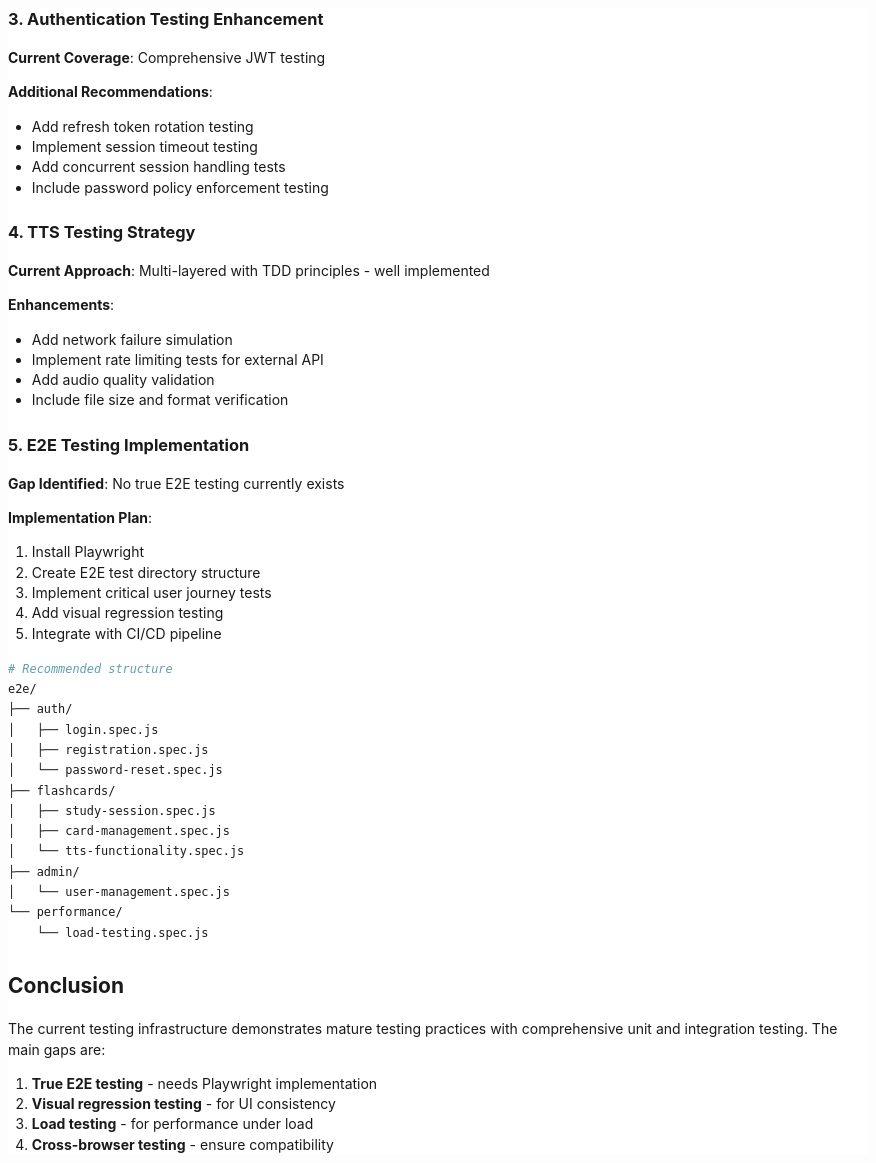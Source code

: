 ### 3. Authentication Testing Enhancement

**Current Coverage**: Comprehensive JWT testing

**Additional Recommendations**:
- Add refresh token rotation testing
- Implement session timeout testing
- Add concurrent session handling tests
- Include password policy enforcement testing

### 4. TTS Testing Strategy

**Current Approach**: Multi-layered with TDD principles - well implemented

**Enhancements**:
- Add network failure simulation
- Implement rate limiting tests for external API
- Add audio quality validation
- Include file size and format verification

### 5. E2E Testing Implementation

**Gap Identified**: No true E2E testing currently exists

**Implementation Plan**:
1. Install Playwright
2. Create E2E test directory structure
3. Implement critical user journey tests
4. Add visual regression testing
5. Integrate with CI/CD pipeline

```bash
# Recommended structure
e2e/
├── auth/
│   ├── login.spec.js
│   ├── registration.spec.js
│   └── password-reset.spec.js
├── flashcards/
│   ├── study-session.spec.js
│   ├── card-management.spec.js
│   └── tts-functionality.spec.js
├── admin/
│   └── user-management.spec.js
└── performance/
    └── load-testing.spec.js
```

## Conclusion

The current testing infrastructure demonstrates mature testing practices with comprehensive unit and integration testing. The main gaps are:

1. **True E2E testing** - needs Playwright implementation
2. **Visual regression testing** - for UI consistency
3. **Load testing** - for performance under load
4. **Cross-browser testing** - ensure compatibility
